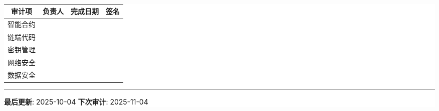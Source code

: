 | 审计项 | 负责人 | 完成日期 | 签名 |
|--------|--------|----------|------|
| 智能合约 | | | |
| 链端代码 | | | |
| 密钥管理 | | | |
| 网络安全 | | | |
| 数据安全 | | | |

---

**最后更新**: 2025-10-04
**下次审计**: 2025-11-04
